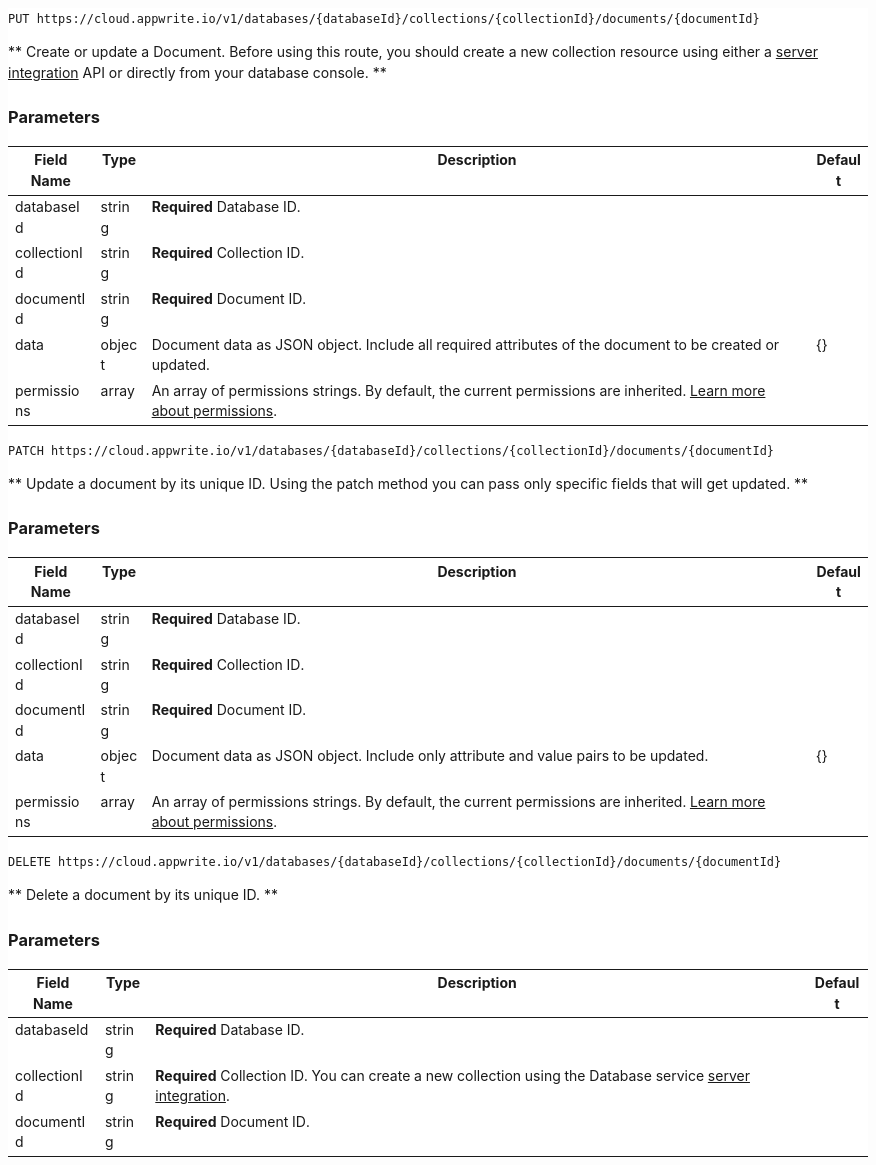 
```http request
PUT https://cloud.appwrite.io/v1/databases/{databaseId}/collections/{collectionId}/documents/{documentId}
```

** Create or update a Document. Before using this route, you should create a new collection resource using either a [server integration](https://appwrite.io/docs/server/databases#databasesCreateCollection) API or directly from your database console. **

### Parameters

| Field Name | Type | Description | Default |
| --- | --- | --- | --- |
| databaseId | string | **Required** Database ID. |  |
| collectionId | string | **Required** Collection ID. |  |
| documentId | string | **Required** Document ID. |  |
| data | object | Document data as JSON object. Include all required attributes of the document to be created or updated. | {} |
| permissions | array | An array of permissions strings. By default, the current permissions are inherited. [Learn more about permissions](https://appwrite.io/docs/permissions). |  |


```http request
PATCH https://cloud.appwrite.io/v1/databases/{databaseId}/collections/{collectionId}/documents/{documentId}
```

** Update a document by its unique ID. Using the patch method you can pass only specific fields that will get updated. **

### Parameters

| Field Name | Type | Description | Default |
| --- | --- | --- | --- |
| databaseId | string | **Required** Database ID. |  |
| collectionId | string | **Required** Collection ID. |  |
| documentId | string | **Required** Document ID. |  |
| data | object | Document data as JSON object. Include only attribute and value pairs to be updated. | {} |
| permissions | array | An array of permissions strings. By default, the current permissions are inherited. [Learn more about permissions](https://appwrite.io/docs/permissions). |  |


```http request
DELETE https://cloud.appwrite.io/v1/databases/{databaseId}/collections/{collectionId}/documents/{documentId}
```

** Delete a document by its unique ID. **

### Parameters

| Field Name | Type | Description | Default |
| --- | --- | --- | --- |
| databaseId | string | **Required** Database ID. |  |
| collectionId | string | **Required** Collection ID. You can create a new collection using the Database service [server integration](https://appwrite.io/docs/server/databases#databasesCreateCollection). |  |
| documentId | string | **Required** Document ID. |  |
